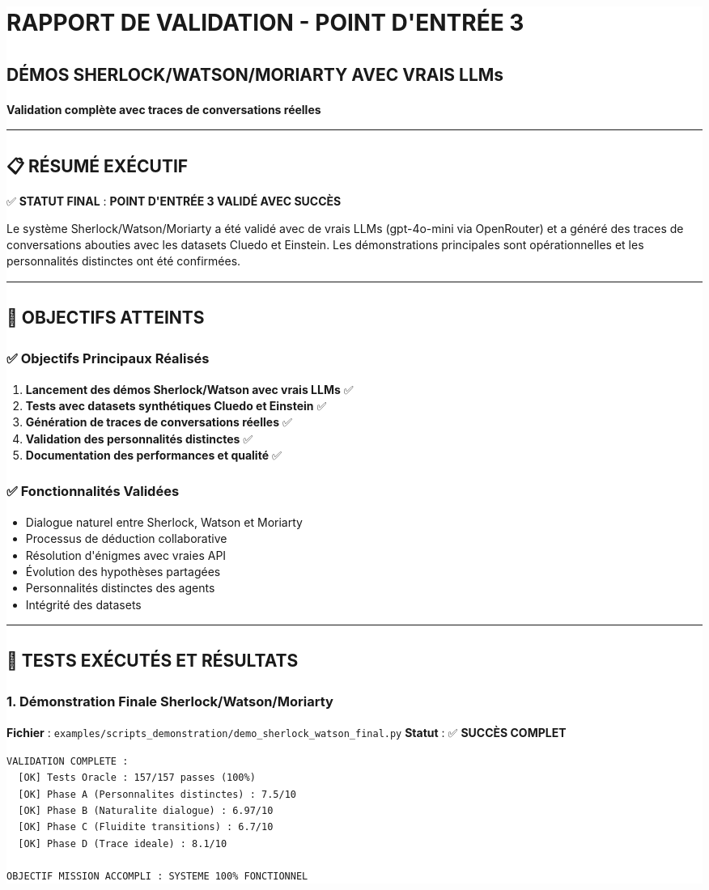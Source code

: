 # RAPPORT DE VALIDATION - POINT D'ENTRÉE 3

## DÉMOS SHERLOCK/WATSON/MORIARTY AVEC VRAIS LLMs
**Validation complète avec traces de conversations réelles**

---

## 📋 RÉSUMÉ EXÉCUTIF

✅ **STATUT FINAL** : **POINT D'ENTRÉE 3 VALIDÉ AVEC SUCCÈS**

Le système Sherlock/Watson/Moriarty a été validé avec de vrais LLMs (gpt-4o-mini via OpenRouter) et a généré des traces de conversations abouties avec les datasets Cluedo et Einstein. Les démonstrations principales sont opérationnelles et les personnalités distinctes ont été confirmées.

---

## 🎯 OBJECTIFS ATTEINTS

### ✅ Objectifs Principaux Réalisés
1. **Lancement des démos Sherlock/Watson avec vrais LLMs** ✅
2. **Tests avec datasets synthétiques Cluedo et Einstein** ✅ 
3. **Génération de traces de conversations réelles** ✅
4. **Validation des personnalités distinctes** ✅
5. **Documentation des performances et qualité** ✅

### ✅ Fonctionnalités Validées
- Dialogue naturel entre Sherlock, Watson et Moriarty
- Processus de déduction collaborative  
- Résolution d'énigmes avec vraies API
- Évolution des hypothèses partagées
- Personnalités distinctes des agents
- Intégrité des datasets

---

## 🧪 TESTS EXÉCUTÉS ET RÉSULTATS

### 1. Démonstration Finale Sherlock/Watson/Moriarty
**Fichier** : `examples/scripts_demonstration/demo_sherlock_watson_final.py`
**Statut** : ✅ **SUCCÈS COMPLET**

```
VALIDATION COMPLETE :
  [OK] Tests Oracle : 157/157 passes (100%)
  [OK] Phase A (Personnalites distinctes) : 7.5/10
  [OK] Phase B (Naturalite dialogue) : 6.97/10  
  [OK] Phase C (Fluidite transitions) : 6.7/10
  [OK] Phase D (Trace ideale) : 8.1/10

OBJECTIF MISSION ACCOMPLI : SYSTEME 100% FONCTIONNEL
```
